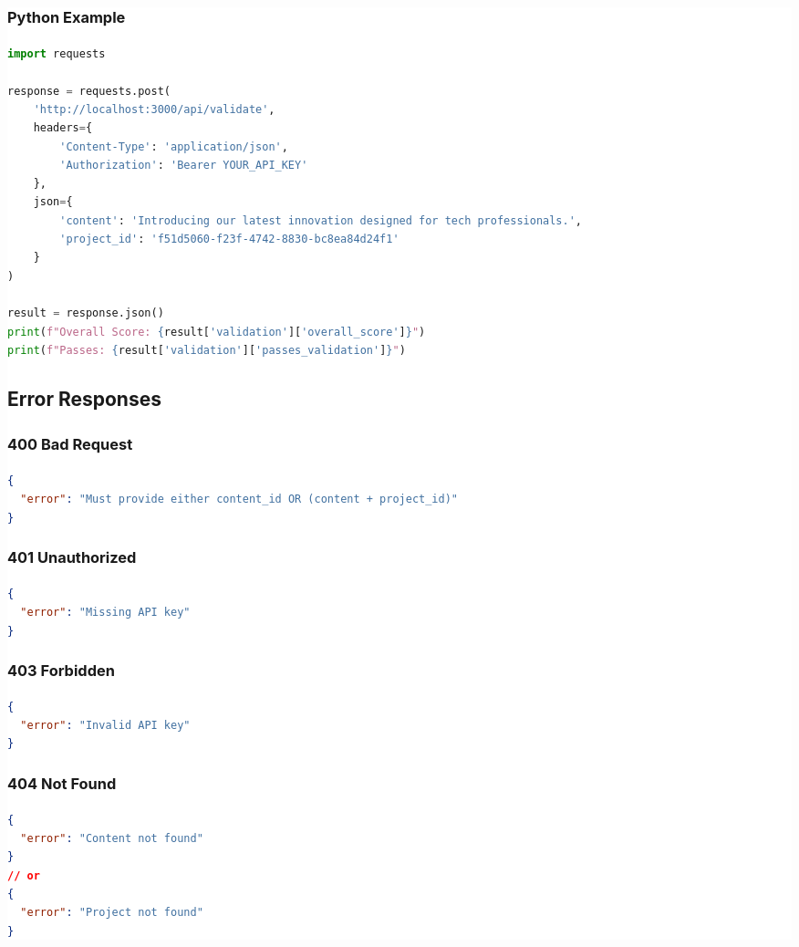 ### Python Example
```python
import requests

response = requests.post(
    'http://localhost:3000/api/validate',
    headers={
        'Content-Type': 'application/json',
        'Authorization': 'Bearer YOUR_API_KEY'
    },
    json={
        'content': 'Introducing our latest innovation designed for tech professionals.',
        'project_id': 'f51d5060-f23f-4742-8830-bc8ea84d24f1'
    }
)

result = response.json()
print(f"Overall Score: {result['validation']['overall_score']}")
print(f"Passes: {result['validation']['passes_validation']}")
```

## Error Responses

### 400 Bad Request
```json
{
  "error": "Must provide either content_id OR (content + project_id)"
}
```

### 401 Unauthorized
```json
{
  "error": "Missing API key"
}
```

### 403 Forbidden
```json
{
  "error": "Invalid API key"
}
```

### 404 Not Found
```json
{
  "error": "Content not found"
}
// or
{
  "error": "Project not found"
}
```
